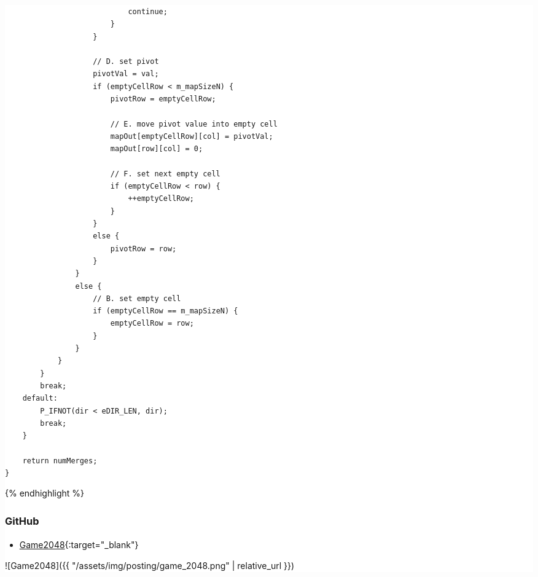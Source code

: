 								continue;
							}
						}

						// D. set pivot
						pivotVal = val;
						if (emptyCellRow < m_mapSizeN) {
							pivotRow = emptyCellRow;

							// E. move pivot value into empty cell
							mapOut[emptyCellRow][col] = pivotVal;
							mapOut[row][col] = 0;

							// F. set next empty cell
							if (emptyCellRow < row) {
								++emptyCellRow;
							}
						}
						else {
							pivotRow = row;
						}
					}
					else {
						// B. set empty cell
						if (emptyCellRow == m_mapSizeN) {
							emptyCellRow = row;
						}
					}
				}
			}
			break;
		default:
			P_IFNOT(dir < eDIR_LEN, dir);
			break;
		}

		return numMerges;
	}


{% endhighlight %}

### GitHub

- [Game2048](<https://github.com/coolwindjo/algoguru/tree/master/_posts/Done/Game2048>){:target="_blank"}

![Game2048]({{ "/assets/img/posting/game_2048.png" | relative_url }})
